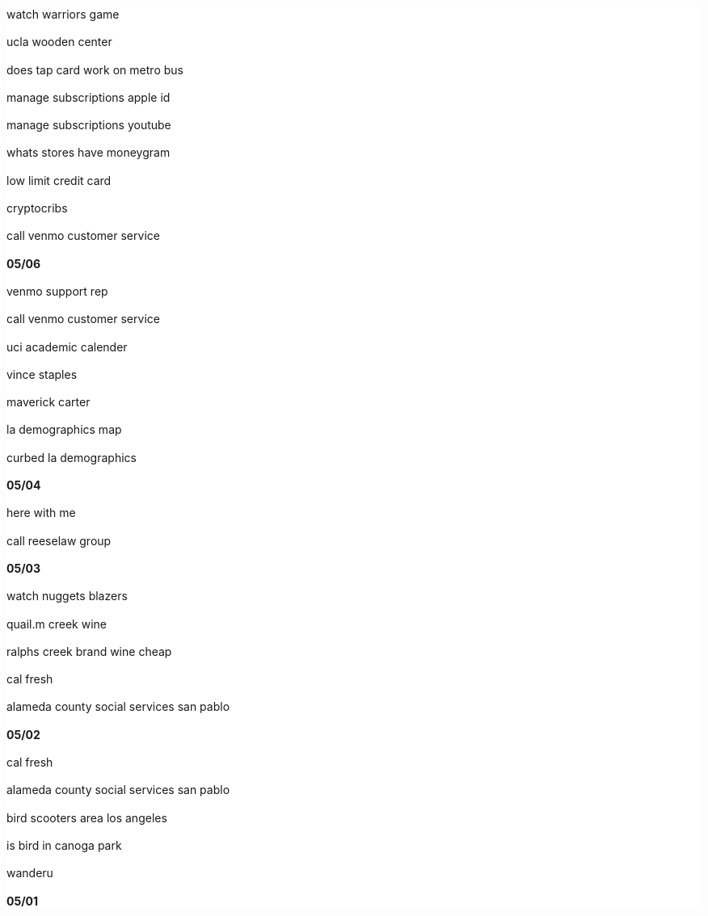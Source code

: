 watch warriors game

ucla wooden center

does tap card work on metro bus

manage subscriptions apple id

manage subscriptions youtube

whats stores have moneygram

low limit credit card

cryptocribs

call venmo customer service

**05/06**

venmo support rep

call venmo customer service

uci academic calender

vince staples

maverick carter

la demographics map

curbed la demographics

**05/04**

here with me

call reeselaw group

**05/03**

watch nuggets blazers

quail.m creek wine

ralphs creek brand wine cheap

cal fresh

alameda county social services san pablo

**05/02**

cal fresh

alameda county social services san pablo

bird scooters area los angeles

is bird in canoga park

wanderu

**05/01**
